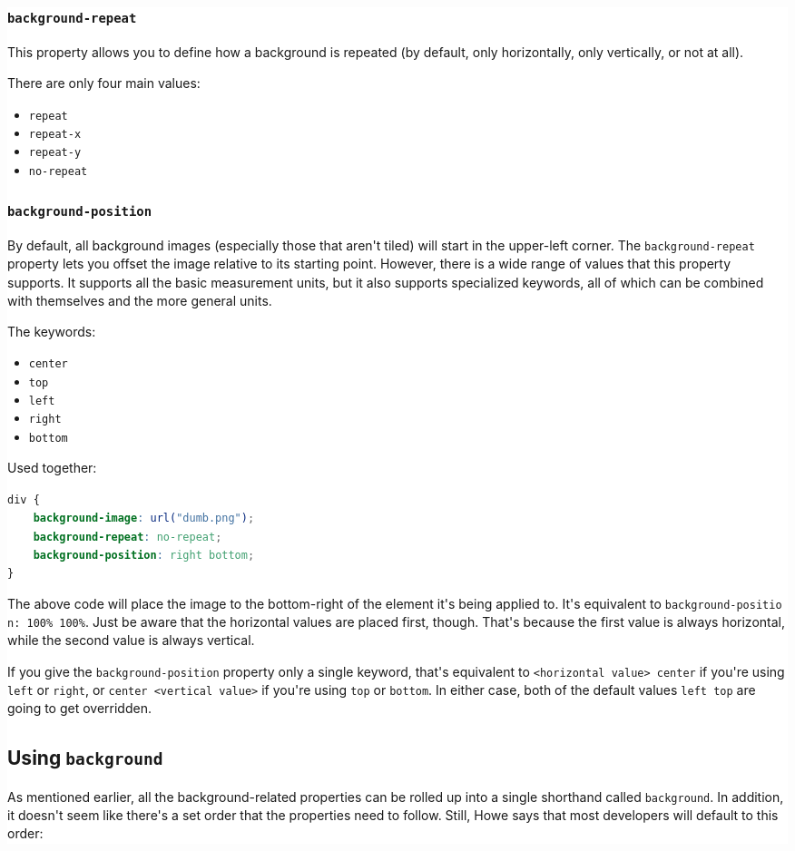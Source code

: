 ### `background-repeat`
This property allows you to define how a background is repeated (by default, only horizontally, only vertically, or not
at all).

There are only four main values:
* `repeat`
* `repeat-x`
* `repeat-y`
* `no-repeat`

### `background-position`
By default, all background images (especially those that aren't tiled) will start in the upper-left corner. The
`background-repeat` property lets you offset the image relative to its starting point. However, there is a wide range of
values that this property supports. It supports all the basic measurement units, but it also supports specialized
keywords, all of which can be combined with themselves and the more general units.

The keywords:
* `center`
* `top`
* `left`
* `right`
* `bottom`

Used together:
```css
div {
    background-image: url("dumb.png");
    background-repeat: no-repeat;
    background-position: right bottom;
}
```

The above code will place the image to the bottom-right of the element it's being applied to. It's equivalent to
`background-position: 100% 100%`. Just be aware that the horizontal values are placed first, though. That's because the
first value is always horizontal, while the second value is always vertical.

If you give the `background-position` property only a single keyword, that's equivalent to `<horizontal value> center`
if you're using `left` or `right`, or `center <vertical value>` if you're using `top` or `bottom`. In either case, both
of the default values `left top` are going to get overridden.

## Using `background`
As mentioned earlier, all the background-related properties can be rolled up into a single shorthand called
`background`. In addition, it doesn't seem like there's a set order that the properties need to follow. Still, Howe says
that most developers will default to this order:
